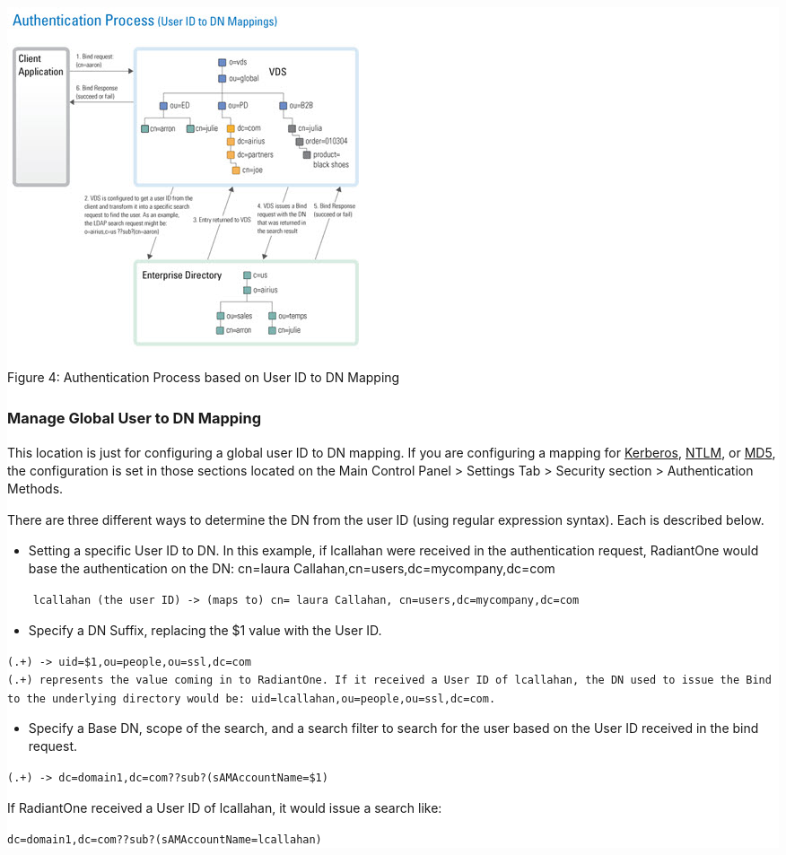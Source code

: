 ![An image showing ](Media/Image3.122.jpg)
 
Figure 4: Authentication Process based on User ID to DN Mapping

### Manage Global User to DN Mapping

This location is just for configuring a global user ID to DN mapping. If you are configuring a mapping for [Kerberos](06-security#kerberos), [NTLM](06-security#ntlm), or [MD5](06-security#md5), the configuration is set in those sections located on the Main Control Panel > Settings Tab > Security section > Authentication Methods.

There are three different ways to determine the DN from the user ID (using regular expression syntax). Each is described below.

-	Setting a specific User ID to DN. In this example, if lcallahan were received in the authentication request, RadiantOne would base the authentication on the DN: cn=laura Callahan,cn=users,dc=mycompany,dc=com

`    lcallahan (the user ID) -> (maps to) cn= laura Callahan, cn=users,dc=mycompany,dc=com`

-	Specify a DN Suffix, replacing the $1 value with the User ID.

`(.+) -> uid=$1,ou=people,ou=ssl,dc=com` 
<br> `(.+) represents the value coming in to RadiantOne. If it received a User ID of lcallahan, the DN used to issue the Bind to the underlying directory would be: uid=lcallahan,ou=people,ou=ssl,dc=com.`

-	Specify a Base DN, scope of the search, and a search filter to search for the user based on the User ID received in the bind request.

`(.+) -> dc=domain1,dc=com??sub?(sAMAccountName=$1)`

If RadiantOne received a User ID of lcallahan, it would issue a search like:

`dc=domain1,dc=com??sub?(sAMAccountName=lcallahan)`
